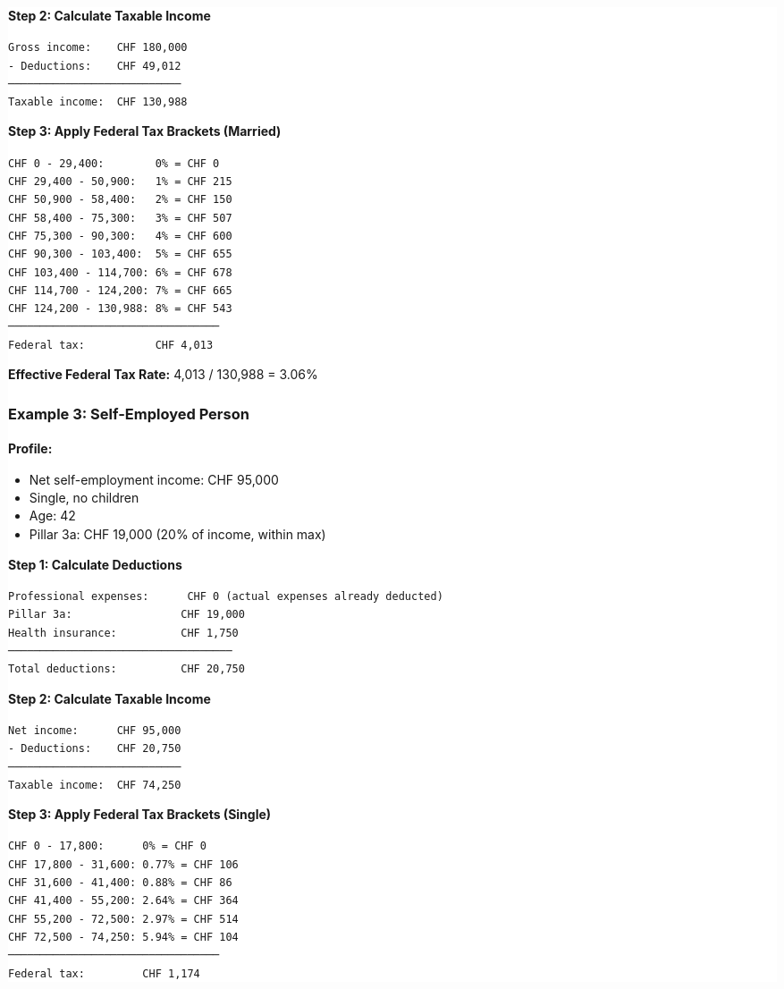 **Step 2: Calculate Taxable Income**
```
Gross income:    CHF 180,000
- Deductions:    CHF 49,012
───────────────────────────
Taxable income:  CHF 130,988
```

**Step 3: Apply Federal Tax Brackets (Married)**
```
CHF 0 - 29,400:        0% = CHF 0
CHF 29,400 - 50,900:   1% = CHF 215
CHF 50,900 - 58,400:   2% = CHF 150
CHF 58,400 - 75,300:   3% = CHF 507
CHF 75,300 - 90,300:   4% = CHF 600
CHF 90,300 - 103,400:  5% = CHF 655
CHF 103,400 - 114,700: 6% = CHF 678
CHF 114,700 - 124,200: 7% = CHF 665
CHF 124,200 - 130,988: 8% = CHF 543
─────────────────────────────────
Federal tax:           CHF 4,013
```

**Effective Federal Tax Rate:** 4,013 / 130,988 = 3.06%

### Example 3: Self-Employed Person

**Profile:**
- Net self-employment income: CHF 95,000
- Single, no children
- Age: 42
- Pillar 3a: CHF 19,000 (20% of income, within max)

**Step 1: Calculate Deductions**
```
Professional expenses:      CHF 0 (actual expenses already deducted)
Pillar 3a:                 CHF 19,000
Health insurance:          CHF 1,750
───────────────────────────────────
Total deductions:          CHF 20,750
```

**Step 2: Calculate Taxable Income**
```
Net income:      CHF 95,000
- Deductions:    CHF 20,750
───────────────────────────
Taxable income:  CHF 74,250
```

**Step 3: Apply Federal Tax Brackets (Single)**
```
CHF 0 - 17,800:      0% = CHF 0
CHF 17,800 - 31,600: 0.77% = CHF 106
CHF 31,600 - 41,400: 0.88% = CHF 86
CHF 41,400 - 55,200: 2.64% = CHF 364
CHF 55,200 - 72,500: 2.97% = CHF 514
CHF 72,500 - 74,250: 5.94% = CHF 104
─────────────────────────────────
Federal tax:         CHF 1,174
```
